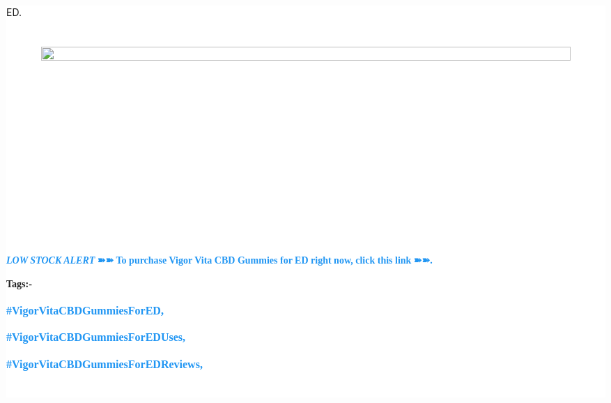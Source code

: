 ED.</span></p><p style="background-color: white; color: #212121; font-family: Roboto, sans-serif; font-size: 15px;"></p><div class="separator" style="background-color: white; clear: both; color: #212121; font-family: Roboto, sans-serif; font-size: 15px; text-align: center;"><span style="font-family: georgia; font-size: medium;"><br /></span></div><div class="separator" style="background-color: white; clear: both; color: #212121; font-family: Roboto, sans-serif; font-size: 15px; text-align: center;"><a href="https://entrynutrition.com/Get-Vigor-Vita-CBD-Gummies-For-ED" style="background: transparent; color: #2196f3; margin-left: 1em; margin-right: 1em; text-decoration-line: none;" target="_blank"><span style="font-family: georgia; font-size: medium;"><img border="0" data-original-height="360" data-original-width="965" height="283" src="https://blogger.googleusercontent.com/img/b/R29vZ2xl/AVvXsEhUrqbTEJxluMrrgMSzLixPYE0tnVaB0O-ek9CYkbQciIRccAri6qoL7WBENDivS4YvcchokiwrUl5hvPwycZr-vERDWDblT13G23brjppukJ5yiEZvba1hBKMEGK9DpJquEbfo99T_EJrxZbXLC3g97zlbC8FcDH2B9mQ27cS1y90LEt-B-miD16gseto/w760-h283/0_19WBnCbrnmXWbMCb.jpg" style="border: 0px; height: inherit; max-width: 100%;" width="760" /></span></a></div><span style="background-color: white; color: #212121; font-family: georgia;"><p style="font-weight: bold;"><b><a href="https://entrynutrition.com/Get-Vigor-Vita-CBD-Gummies-For-ED" style="background: transparent; color: #2196f3; text-decoration-line: none;" target="_blank">*LOW STOCK ALERT* ➽➽ To purchase Vigor Vita CBD Gummies for ED right now, click this link ➽➽.</a></b></p><p><b>Tags:-</b></p></span><p style="background-color: white; color: #212121; font-family: Roboto, sans-serif; font-size: 15px;"></p><p style="background-color: white; color: #212121; font-family: Roboto, sans-serif; font-size: 15px;"><span style="font-family: georgia; font-size: medium;"><b><a href="https://entrynutrition.com/Get-Vigor-Vita-CBD-Gummies-For-ED" style="background: transparent; color: #2196f3; text-decoration-line: none;" target="_blank">#VigorVitaCBDGummiesForED,</a></b></span></p><p style="background-color: white; color: #212121; font-family: Roboto, sans-serif; font-size: 15px;"><span style="font-family: georgia; font-size: medium;"><a href="https://vigorvitacbdgummiesfored.blogspot.com/2023/12/vigor-vita-cbd-gummies-for-ed-natural.html" style="background: transparent; color: #2196f3; text-decoration-line: none;" target="_blank"><b>#VigorVitaCBDGummies</b><b>ForED</b><b>Uses,</b></a></span></p><p style="background-color: white; color: #212121; font-family: Roboto, sans-serif; font-size: 15px;"><span style="font-family: georgia; font-size: medium;"><a href="https://www.facebook.com/theVigorVitaCBDGummiesForED/" style="background: transparent; color: #2196f3; text-decoration-line: none;" target="_blank"><b>#VigorVitaCBDGummies</b><b>ForED</b><b>Reviews,</b></a></span></p><div><br /></div>
